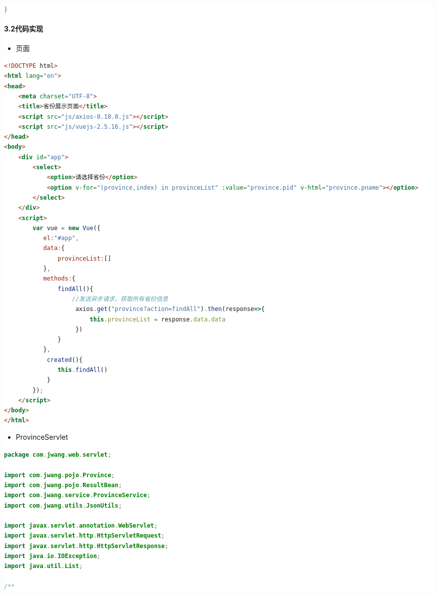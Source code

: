 ```java
}
```

#### 3.2代码实现

+ 页面

```html
<!DOCTYPE html>
<html lang="en">
<head>
    <meta charset="UTF-8">
    <title>省份展示页面</title>
    <script src="js/axios-0.18.0.js"></script>
    <script src="js/vuejs-2.5.16.js"></script>
</head>
<body>
    <div id="app">
        <select>
            <option>请选择省份</option>
            <option v-for="(province,index) in provinceList" :value="province.pid" v-html="province.pname"></option>
        </select>
    </div>
    <script>
        var vue = new Vue({
           el:"#app",
           data:{
               provinceList:[]
           },
           methods:{
               findAll(){
                   //发送异步请求，获取所有省份信息
                    axios.get("province?action=findAll").then(response=>{
                        this.provinceList = response.data.data
                    })
               }
           },
            created(){
               this.findAll()
            }
        });
    </script>
</body>
</html>
```



+ ProvinceServlet

```java
package com.jwang.web.servlet;

import com.jwang.pojo.Province;
import com.jwang.pojo.ResultBean;
import com.jwang.service.ProvinceService;
import com.jwang.utils.JsonUtils;

import javax.servlet.annotation.WebServlet;
import javax.servlet.http.HttpServletRequest;
import javax.servlet.http.HttpServletResponse;
import java.io.IOException;
import java.util.List;

/**
```